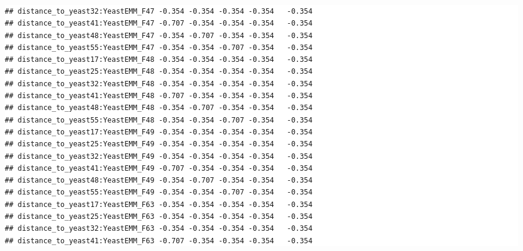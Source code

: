     ## distance_to_yeast32:YeastEMM_F47 -0.354 -0.354 -0.354 -0.354   -0.354  
    ## distance_to_yeast41:YeastEMM_F47 -0.707 -0.354 -0.354 -0.354   -0.354  
    ## distance_to_yeast48:YeastEMM_F47 -0.354 -0.707 -0.354 -0.354   -0.354  
    ## distance_to_yeast55:YeastEMM_F47 -0.354 -0.354 -0.707 -0.354   -0.354  
    ## distance_to_yeast17:YeastEMM_F48 -0.354 -0.354 -0.354 -0.354   -0.354  
    ## distance_to_yeast25:YeastEMM_F48 -0.354 -0.354 -0.354 -0.354   -0.354  
    ## distance_to_yeast32:YeastEMM_F48 -0.354 -0.354 -0.354 -0.354   -0.354  
    ## distance_to_yeast41:YeastEMM_F48 -0.707 -0.354 -0.354 -0.354   -0.354  
    ## distance_to_yeast48:YeastEMM_F48 -0.354 -0.707 -0.354 -0.354   -0.354  
    ## distance_to_yeast55:YeastEMM_F48 -0.354 -0.354 -0.707 -0.354   -0.354  
    ## distance_to_yeast17:YeastEMM_F49 -0.354 -0.354 -0.354 -0.354   -0.354  
    ## distance_to_yeast25:YeastEMM_F49 -0.354 -0.354 -0.354 -0.354   -0.354  
    ## distance_to_yeast32:YeastEMM_F49 -0.354 -0.354 -0.354 -0.354   -0.354  
    ## distance_to_yeast41:YeastEMM_F49 -0.707 -0.354 -0.354 -0.354   -0.354  
    ## distance_to_yeast48:YeastEMM_F49 -0.354 -0.707 -0.354 -0.354   -0.354  
    ## distance_to_yeast55:YeastEMM_F49 -0.354 -0.354 -0.707 -0.354   -0.354  
    ## distance_to_yeast17:YeastEMM_F63 -0.354 -0.354 -0.354 -0.354   -0.354  
    ## distance_to_yeast25:YeastEMM_F63 -0.354 -0.354 -0.354 -0.354   -0.354  
    ## distance_to_yeast32:YeastEMM_F63 -0.354 -0.354 -0.354 -0.354   -0.354  
    ## distance_to_yeast41:YeastEMM_F63 -0.707 -0.354 -0.354 -0.354   -0.354  